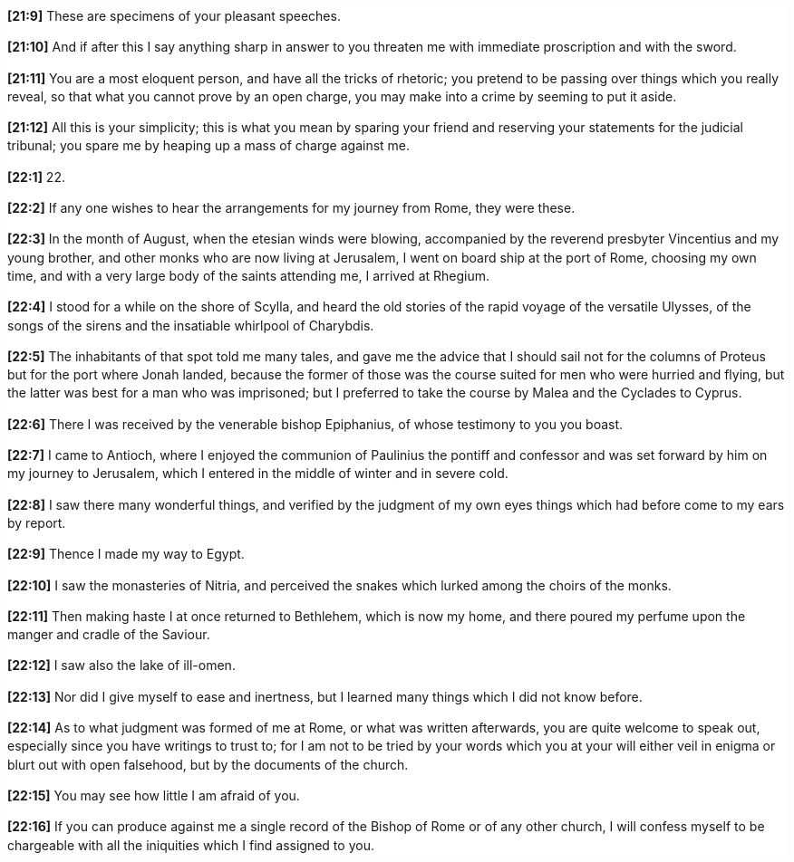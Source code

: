 **[21:9]** These are specimens of your pleasant speeches.

**[21:10]** And if after this I say anything sharp in answer to you threaten me with immediate proscription and with the sword.

**[21:11]** You are a most eloquent person, and have all the tricks of rhetoric; you pretend to be passing over things which you really reveal, so that what you cannot prove by an open charge, you may make into a crime by seeming to put it aside.

**[21:12]** All this is your simplicity; this is what you mean by sparing your friend and reserving your statements for the judicial tribunal; you spare me by heaping up a mass of charge against me.

**[22:1]** 22.

**[22:2]** If any one wishes to hear the arrangements for my journey from Rome, they were these.

**[22:3]** In the month of August, when the etesian winds were blowing, accompanied by the reverend presbyter Vincentius and my young brother, and other monks who are now living at Jerusalem, I went on board ship at the port of Rome, choosing my own time, and with a very large body of the saints attending me, I arrived at Rhegium.

**[22:4]** I stood for a while on the shore of Scylla, and heard the old stories of the rapid voyage of the versatile Ulysses, of the songs of the sirens and the insatiable whirlpool of Charybdis.

**[22:5]** The inhabitants of that spot told me many tales, and gave me the advice that I should sail not for the columns of Proteus but for the port where Jonah landed, because the former of those was the course suited for men who were hurried and flying, but the latter was best for a man who was imprisoned; but I preferred to take the course by Malea and the Cyclades to Cyprus.

**[22:6]** There I was received by the venerable bishop Epiphanius, of whose testimony to you you boast.

**[22:7]** I came to Antioch, where I enjoyed the communion of Paulinius the pontiff and confessor and was set forward by him on my journey to Jerusalem, which I entered in the middle of winter and in severe cold.

**[22:8]** I saw there many wonderful things, and verified by the judgment of my own eyes things which had before come to my ears by report.

**[22:9]** Thence I made my way to Egypt.

**[22:10]** I saw the monasteries of Nitria, and perceived the snakes which lurked among the choirs of the monks.

**[22:11]** Then making haste I at once returned to Bethlehem, which is now my home, and there poured my perfume upon the manger and cradle of the Saviour.

**[22:12]** I saw also the lake of ill-omen.

**[22:13]** Nor did I give myself to ease and inertness, but I learned many things which I did not know before.

**[22:14]** As to what judgment was formed of me at Rome, or what was written afterwards, you are quite welcome to speak out, especially since you have writings to trust to; for I am not to be tried by your words which you at your will either veil in enigma or blurt out with open falsehood, but by the documents of the church.

**[22:15]** You may see how little I am afraid of you.

**[22:16]** If you can produce against me a single record of the Bishop of Rome or of any other church, I will confess myself to be chargeable with all the iniquities which I find assigned to you.
